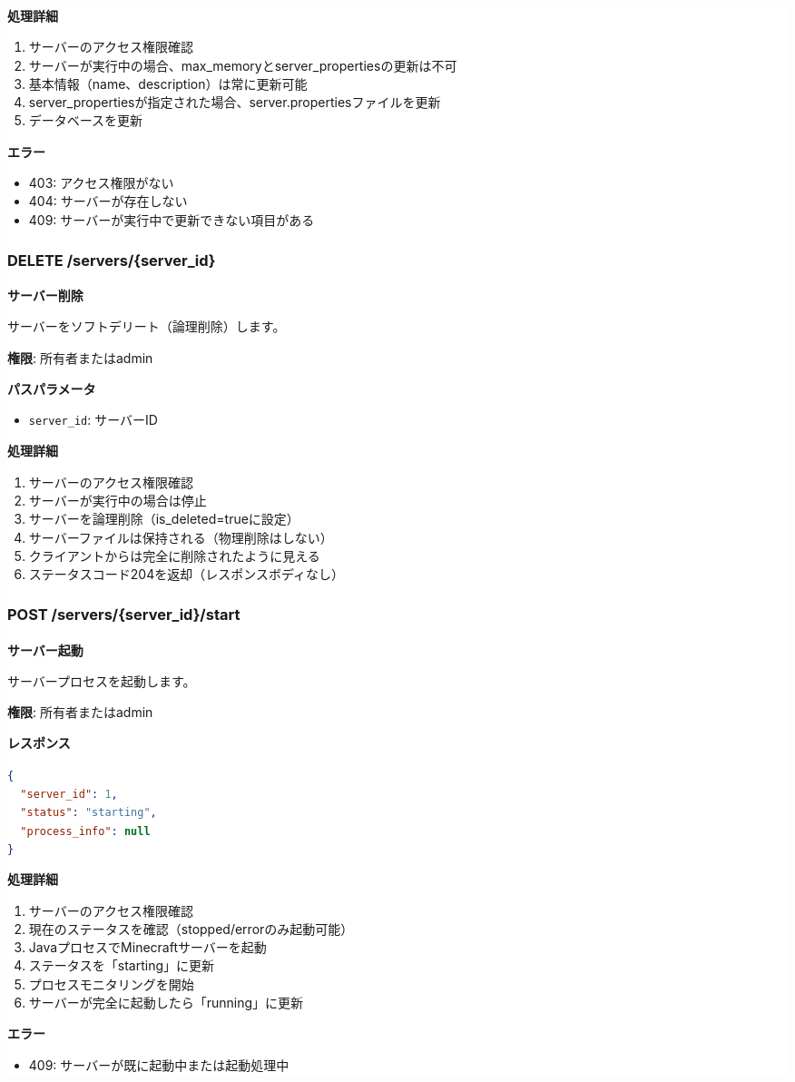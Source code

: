 **処理詳細**
1. サーバーのアクセス権限確認
2. サーバーが実行中の場合、max_memoryとserver_propertiesの更新は不可
3. 基本情報（name、description）は常に更新可能
4. server_propertiesが指定された場合、server.propertiesファイルを更新
5. データベースを更新

**エラー**
- 403: アクセス権限がない
- 404: サーバーが存在しない
- 409: サーバーが実行中で更新できない項目がある

### DELETE /servers/{server_id}
**サーバー削除**

サーバーをソフトデリート（論理削除）します。

**権限**: 所有者またはadmin

**パスパラメータ**
- `server_id`: サーバーID

**処理詳細**
1. サーバーのアクセス権限確認
2. サーバーが実行中の場合は停止
3. サーバーを論理削除（is_deleted=trueに設定）
4. サーバーファイルは保持される（物理削除はしない）
5. クライアントからは完全に削除されたように見える
6. ステータスコード204を返却（レスポンスボディなし）

### POST /servers/{server_id}/start
**サーバー起動**

サーバープロセスを起動します。

**権限**: 所有者またはadmin

**レスポンス**
```json
{
  "server_id": 1,
  "status": "starting",
  "process_info": null
}
```

**処理詳細**
1. サーバーのアクセス権限確認
2. 現在のステータスを確認（stopped/errorのみ起動可能）
3. JavaプロセスでMinecraftサーバーを起動
4. ステータスを「starting」に更新
5. プロセスモニタリングを開始
6. サーバーが完全に起動したら「running」に更新

**エラー**
- 409: サーバーが既に起動中または起動処理中
